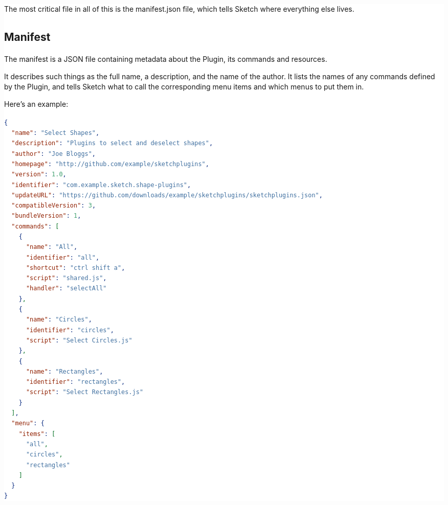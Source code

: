 The most critical file in all of this is the manifest.json file, which tells Sketch where everything else lives.

## Manifest

The manifest is a JSON file containing metadata about the Plugin, its commands and resources.

It describes such things as the full name, a description, and the name of the author. It lists the names of any commands defined by the Plugin, and tells Sketch what to call the corresponding menu items and which menus to put them in.

Here’s an example:

<a id="manifest-json-example"></a>

```json
{
  "name": "Select Shapes",
  "description": "Plugins to select and deselect shapes",
  "author": "Joe Bloggs",
  "homepage": "http://github.com/example/sketchplugins",
  "version": 1.0,
  "identifier": "com.example.sketch.shape-plugins",
  "updateURL": "https://github.com/downloads/example/sketchplugins/sketchplugins.json",
  "compatibleVersion": 3,
  "bundleVersion": 1,
  "commands": [
    {
      "name": "All",
      "identifier": "all",
      "shortcut": "ctrl shift a",
      "script": "shared.js",
      "handler": "selectAll"
    },
    {
      "name": "Circles",
      "identifier": "circles",
      "script": "Select Circles.js"
    },
    {
      "name": "Rectangles",
      "identifier": "rectangles",
      "script": "Select Rectangles.js"
    }
  ],
  "menu": {
    "items": [
      "all",
      "circles",
      "rectangles"
    ]
  }
}
```
